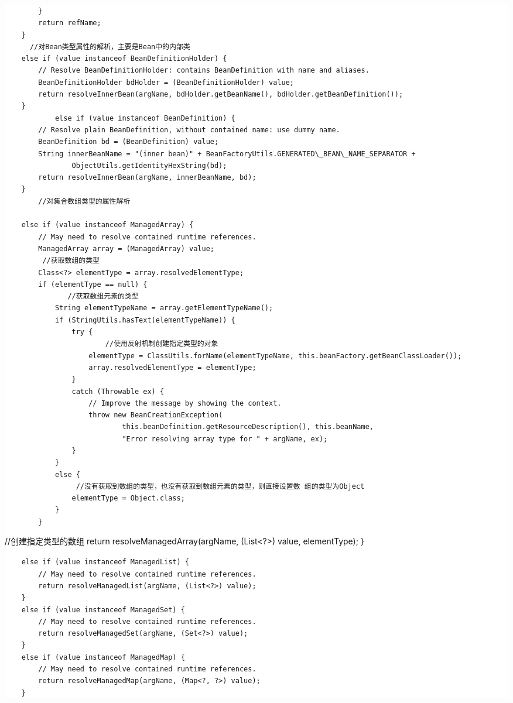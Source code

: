 			}
			return refName;
		}
          //对Bean类型属性的解析，主要是Bean中的内部类 
		else if (value instanceof BeanDefinitionHolder) {
			// Resolve BeanDefinitionHolder: contains BeanDefinition with name and aliases.
			BeanDefinitionHolder bdHolder = (BeanDefinitionHolder) value;
			return resolveInnerBean(argName, bdHolder.getBeanName(), bdHolder.getBeanDefinition());
		}
        		else if (value instanceof BeanDefinition) {
			// Resolve plain BeanDefinition, without contained name: use dummy name.
			BeanDefinition bd = (BeanDefinition) value;
			String innerBeanName = "(inner bean)" + BeanFactoryUtils.GENERATED\_BEAN\_NAME_SEPARATOR +
					ObjectUtils.getIdentityHexString(bd);
			return resolveInnerBean(argName, innerBeanName, bd);
		}
            //对集合数组类型的属性解析 

		else if (value instanceof ManagedArray) {
			// May need to resolve contained runtime references.
			ManagedArray array = (ManagedArray) value;
             //获取数组的类型  
			Class<?> elementType = array.resolvedElementType;
			if (elementType == null) {
                   //获取数组元素的类型  
				String elementTypeName = array.getElementTypeName();
				if (StringUtils.hasText(elementTypeName)) {
					try {
                            //使用反射机制创建指定类型的对象 
						elementType = ClassUtils.forName(elementTypeName, this.beanFactory.getBeanClassLoader());
						array.resolvedElementType = elementType;
					}
					catch (Throwable ex) {
						// Improve the message by showing the context.
						throw new BeanCreationException(
								this.beanDefinition.getResourceDescription(), this.beanName,
								"Error resolving array type for " + argName, ex);
					}
				}
				else {
                     //没有获取到数组的类型，也没有获取到数组元素的类型，则直接设置数 组的类型为Object
					elementType = Object.class;
				}
			}
//创建指定类型的数组 
			return resolveManagedArray(argName, (List<?>) value, elementType);
		}
           
		else if (value instanceof ManagedList) {
			// May need to resolve contained runtime references.
			return resolveManagedList(argName, (List<?>) value);
		}
		else if (value instanceof ManagedSet) {
			// May need to resolve contained runtime references.
			return resolveManagedSet(argName, (Set<?>) value);
		}
		else if (value instanceof ManagedMap) {
			// May need to resolve contained runtime references.
			return resolveManagedMap(argName, (Map<?, ?>) value);
		}
